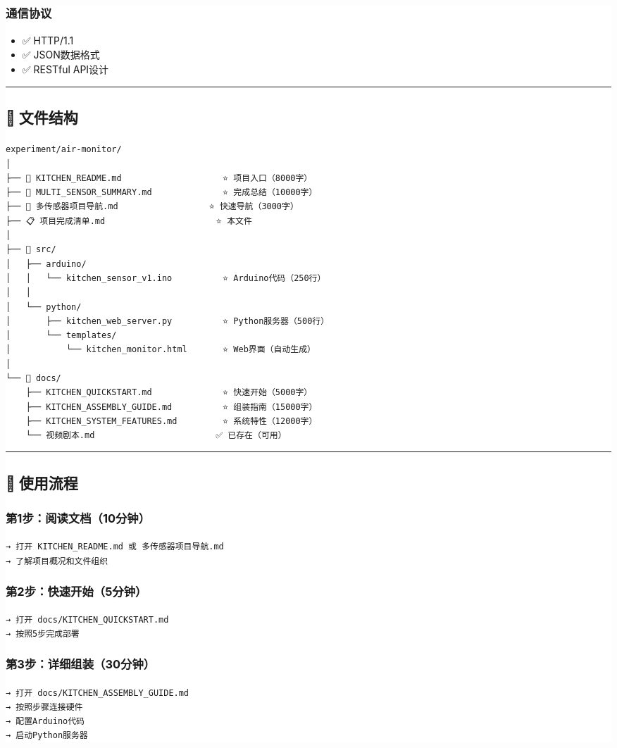### 通信协议
- ✅ HTTP/1.1
- ✅ JSON数据格式
- ✅ RESTful API设计

---

## 📁 文件结构

```
experiment/air-monitor/
│
├── 📘 KITCHEN_README.md                    ⭐ 项目入口（8000字）
├── 📗 MULTI_SENSOR_SUMMARY.md              ⭐ 完成总结（10000字）
├── 📙 多传感器项目导航.md                  ⭐ 快速导航（3000字）
├── 📋 项目完成清单.md                      ⭐ 本文件
│
├── 📁 src/
│   ├── arduino/
│   │   └── kitchen_sensor_v1.ino          ⭐ Arduino代码（250行）
│   │
│   └── python/
│       ├── kitchen_web_server.py          ⭐ Python服务器（500行）
│       └── templates/
│           └── kitchen_monitor.html       ⭐ Web界面（自动生成）
│
└── 📁 docs/
    ├── KITCHEN_QUICKSTART.md              ⭐ 快速开始（5000字）
    ├── KITCHEN_ASSEMBLY_GUIDE.md          ⭐ 组装指南（15000字）
    ├── KITCHEN_SYSTEM_FEATURES.md         ⭐ 系统特性（12000字）
    └── 视频剧本.md                        ✅ 已存在（可用）
```

---

## 🎯 使用流程

### 第1步：阅读文档（10分钟）
```
→ 打开 KITCHEN_README.md 或 多传感器项目导航.md
→ 了解项目概况和文件组织
```

### 第2步：快速开始（5分钟）
```
→ 打开 docs/KITCHEN_QUICKSTART.md
→ 按照5步完成部署
```

### 第3步：详细组装（30分钟）
```
→ 打开 docs/KITCHEN_ASSEMBLY_GUIDE.md
→ 按照步骤连接硬件
→ 配置Arduino代码
→ 启动Python服务器
```
